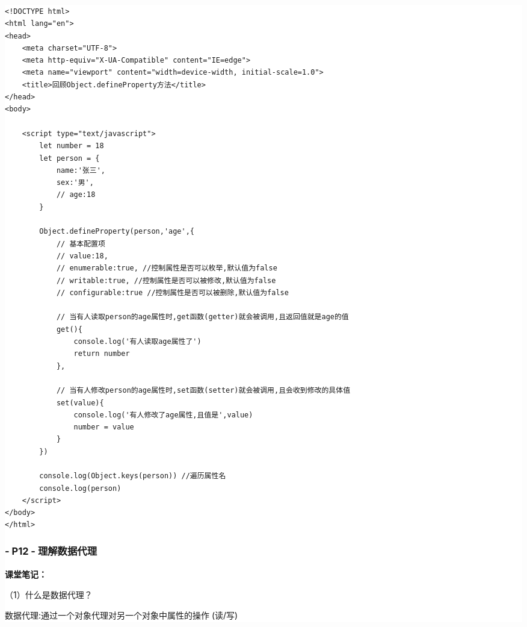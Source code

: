 ```
<!DOCTYPE html>
<html lang="en">
<head>
    <meta charset="UTF-8">
    <meta http-equiv="X-UA-Compatible" content="IE=edge">
    <meta name="viewport" content="width=device-width, initial-scale=1.0">
    <title>回顾Object.defineProperty方法</title>
</head>
<body>
 
    <script type="text/javascript">
        let number = 18
        let person = {
            name:'张三',
            sex:'男',
            // age:18
        }
 
        Object.defineProperty(person,'age',{
            // 基本配置项
            // value:18,
            // enumerable:true, //控制属性是否可以枚举,默认值为false
            // writable:true, //控制属性是否可以被修改,默认值为false
            // configurable:true //控制属性是否可以被删除,默认值为false
 
            // 当有人读取person的age属性时,get函数(getter)就会被调用,且返回值就是age的值
            get(){
                console.log('有人读取age属性了')
                return number
            },
 
            // 当有人修改person的age属性时,set函数(setter)就会被调用,且会收到修改的具体值
            set(value){
                console.log('有人修改了age属性,且值是',value)
                number = value
            }
        })
 
        console.log(Object.keys(person)) //遍历属性名
        console.log(person)
    </script>
</body>
</html>
```

### - P12 - 理解数据代理

**课堂笔记：**

（1）什么是数据代理？

数据代理:通过一个对象代理对另一个对象中属性的操作 (读/写)
